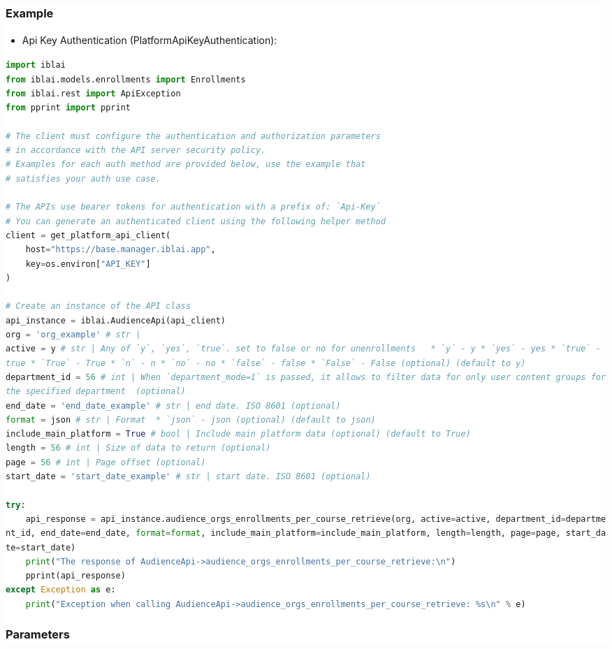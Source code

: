 ### Example

* Api Key Authentication (PlatformApiKeyAuthentication):

```python
import iblai
from iblai.models.enrollments import Enrollments
from iblai.rest import ApiException
from pprint import pprint

# The client must configure the authentication and authorization parameters
# in accordance with the API server security policy.
# Examples for each auth method are provided below, use the example that
# satisfies your auth use case.

# The APIs use bearer tokens for authentication with a prefix of: `Api-Key`
# You can generate an authenticated client using the following helper method
client = get_platform_api_client(
    host="https://base.manager.iblai.app", 
    key=os.environ["API_KEY"]
)

# Create an instance of the API class
api_instance = iblai.AudienceApi(api_client)
org = 'org_example' # str | 
active = y # str | Any of `y`, `yes`, `true`. set to false or no for unenrollments   * `y` - y * `yes` - yes * `true` - true * `True` - True * `n` - n * `no` - no * `false` - false * `False` - False (optional) (default to y)
department_id = 56 # int | When `department_mode=1` is passed, it allows to filter data for only user content groups for the specified department  (optional)
end_date = 'end_date_example' # str | end date. ISO 8601 (optional)
format = json # str | Format  * `json` - json (optional) (default to json)
include_main_platform = True # bool | Include main platform data (optional) (default to True)
length = 56 # int | Size of data to return (optional)
page = 56 # int | Page offset (optional)
start_date = 'start_date_example' # str | start date. ISO 8601 (optional)

try:
    api_response = api_instance.audience_orgs_enrollments_per_course_retrieve(org, active=active, department_id=department_id, end_date=end_date, format=format, include_main_platform=include_main_platform, length=length, page=page, start_date=start_date)
    print("The response of AudienceApi->audience_orgs_enrollments_per_course_retrieve:\n")
    pprint(api_response)
except Exception as e:
    print("Exception when calling AudienceApi->audience_orgs_enrollments_per_course_retrieve: %s\n" % e)
```



### Parameters

